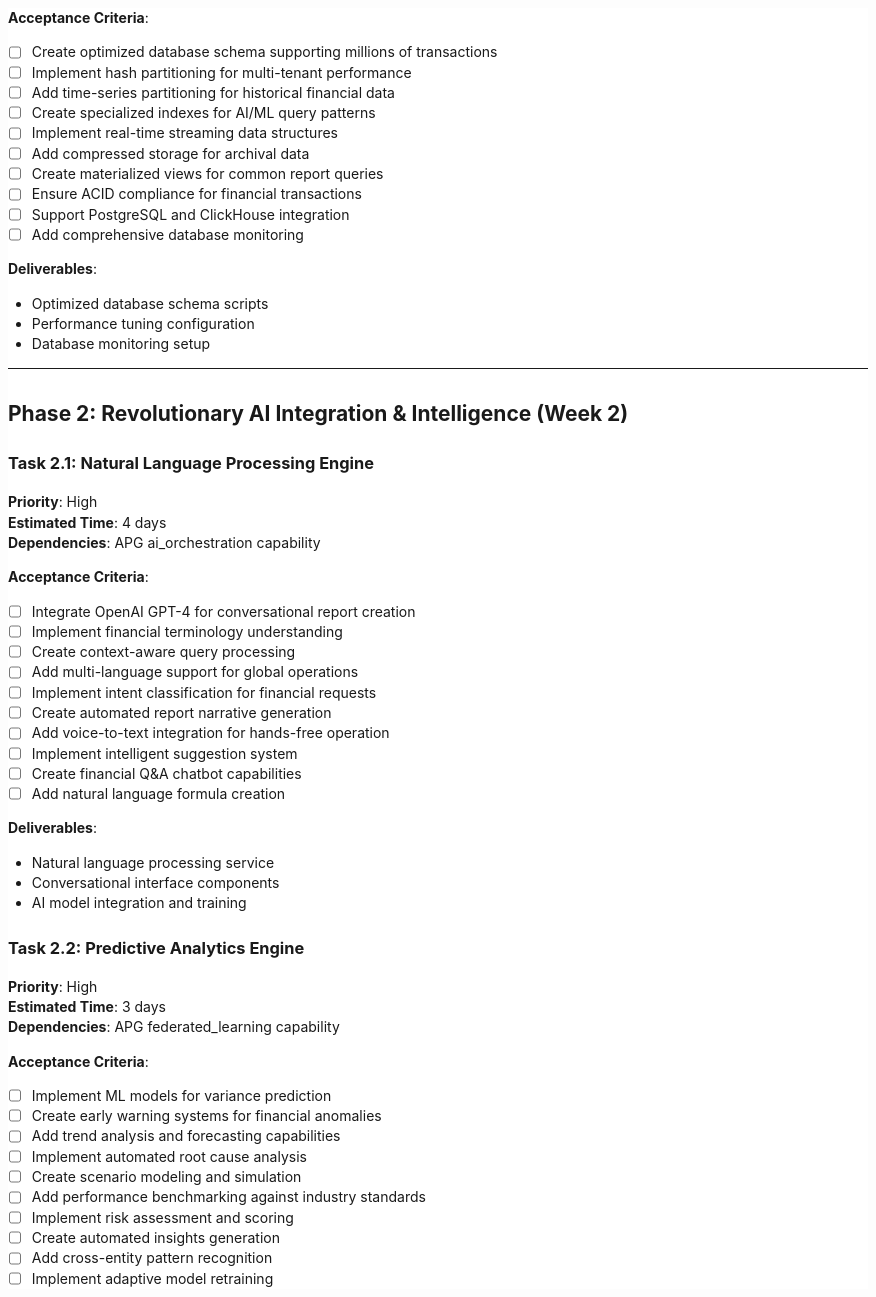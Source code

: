 **Acceptance Criteria**:
- [ ] Create optimized database schema supporting millions of transactions
- [ ] Implement hash partitioning for multi-tenant performance
- [ ] Add time-series partitioning for historical financial data
- [ ] Create specialized indexes for AI/ML query patterns
- [ ] Implement real-time streaming data structures
- [ ] Add compressed storage for archival data
- [ ] Create materialized views for common report queries
- [ ] Ensure ACID compliance for financial transactions
- [ ] Support PostgreSQL and ClickHouse integration
- [ ] Add comprehensive database monitoring

**Deliverables**:
- Optimized database schema scripts
- Performance tuning configuration
- Database monitoring setup

---

## Phase 2: Revolutionary AI Integration & Intelligence (Week 2)

### Task 2.1: Natural Language Processing Engine
**Priority**: High  
**Estimated Time**: 4 days  
**Dependencies**: APG ai_orchestration capability

**Acceptance Criteria**:
- [ ] Integrate OpenAI GPT-4 for conversational report creation
- [ ] Implement financial terminology understanding
- [ ] Create context-aware query processing
- [ ] Add multi-language support for global operations
- [ ] Implement intent classification for financial requests
- [ ] Create automated report narrative generation
- [ ] Add voice-to-text integration for hands-free operation
- [ ] Implement intelligent suggestion system
- [ ] Create financial Q&A chatbot capabilities
- [ ] Add natural language formula creation

**Deliverables**:
- Natural language processing service
- Conversational interface components
- AI model integration and training

### Task 2.2: Predictive Analytics Engine
**Priority**: High  
**Estimated Time**: 3 days  
**Dependencies**: APG federated_learning capability

**Acceptance Criteria**:
- [ ] Implement ML models for variance prediction
- [ ] Create early warning systems for financial anomalies
- [ ] Add trend analysis and forecasting capabilities
- [ ] Implement automated root cause analysis
- [ ] Create scenario modeling and simulation
- [ ] Add performance benchmarking against industry standards
- [ ] Implement risk assessment and scoring
- [ ] Create automated insights generation
- [ ] Add cross-entity pattern recognition
- [ ] Implement adaptive model retraining
